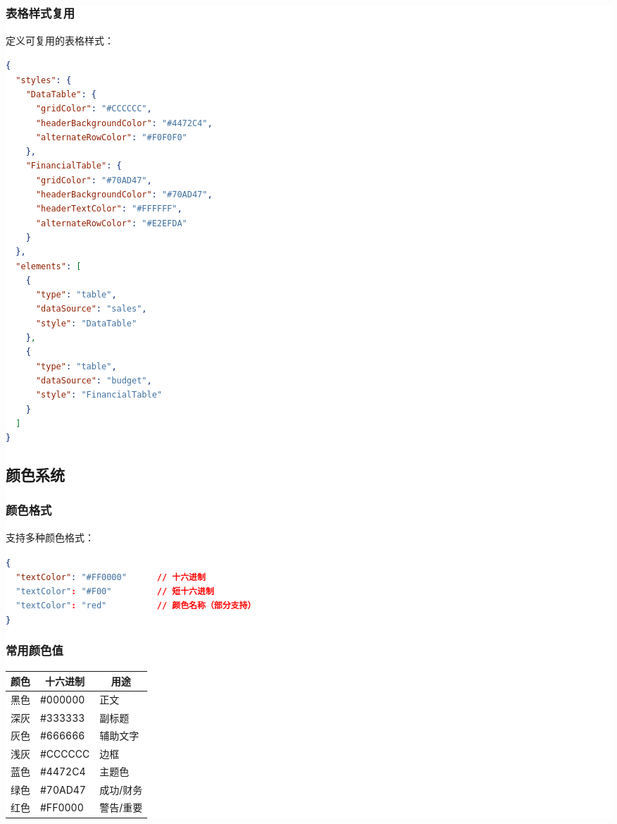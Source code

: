 ### 表格样式复用

定义可复用的表格样式：

```json
{
  "styles": {
    "DataTable": {
      "gridColor": "#CCCCCC",
      "headerBackgroundColor": "#4472C4",
      "alternateRowColor": "#F0F0F0"
    },
    "FinancialTable": {
      "gridColor": "#70AD47",
      "headerBackgroundColor": "#70AD47",
      "headerTextColor": "#FFFFFF",
      "alternateRowColor": "#E2EFDA"
    }
  },
  "elements": [
    {
      "type": "table",
      "dataSource": "sales",
      "style": "DataTable"
    },
    {
      "type": "table",
      "dataSource": "budget",
      "style": "FinancialTable"
    }
  ]
}
```

## 颜色系统

### 颜色格式

支持多种颜色格式：

```json
{
  "textColor": "#FF0000"      // 十六进制
  "textColor": "#F00"         // 短十六进制
  "textColor": "red"          // 颜色名称（部分支持）
}
```

### 常用颜色值

| 颜色 | 十六进制 | 用途 |
|------|---------|------|
| 黑色 | #000000 | 正文 |
| 深灰 | #333333 | 副标题 |
| 灰色 | #666666 | 辅助文字 |
| 浅灰 | #CCCCCC | 边框 |
| 蓝色 | #4472C4 | 主题色 |
| 绿色 | #70AD47 | 成功/财务 |
| 红色 | #FF0000 | 警告/重要 |